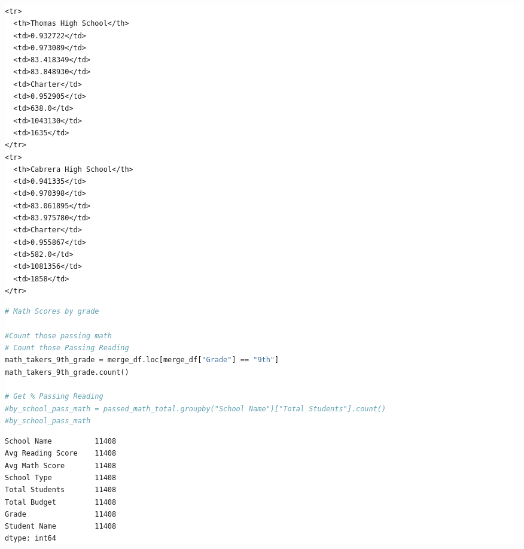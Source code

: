     <tr>
      <th>Thomas High School</th>
      <td>0.932722</td>
      <td>0.973089</td>
      <td>83.418349</td>
      <td>83.848930</td>
      <td>Charter</td>
      <td>0.952905</td>
      <td>638.0</td>
      <td>1043130</td>
      <td>1635</td>
    </tr>
    <tr>
      <th>Cabrera High School</th>
      <td>0.941335</td>
      <td>0.970398</td>
      <td>83.061895</td>
      <td>83.975780</td>
      <td>Charter</td>
      <td>0.955867</td>
      <td>582.0</td>
      <td>1081356</td>
      <td>1858</td>
    </tr>
  </tbody>
</table>
</div>




```python
# Math Scores by grade

#Count those passing math
# Count those Passing Reading
math_takers_9th_grade = merge_df.loc[merge_df["Grade"] == "9th"]
math_takers_9th_grade.count()

# Get % Passing Reading
#by_school_pass_math = passed_math_total.groupby("School Name")["Total Students"].count()
#by_school_pass_math
```




    School Name          11408
    Avg Reading Score    11408
    Avg Math Score       11408
    School Type          11408
    Total Students       11408
    Total Budget         11408
    Grade                11408
    Student Name         11408
    dtype: int64
